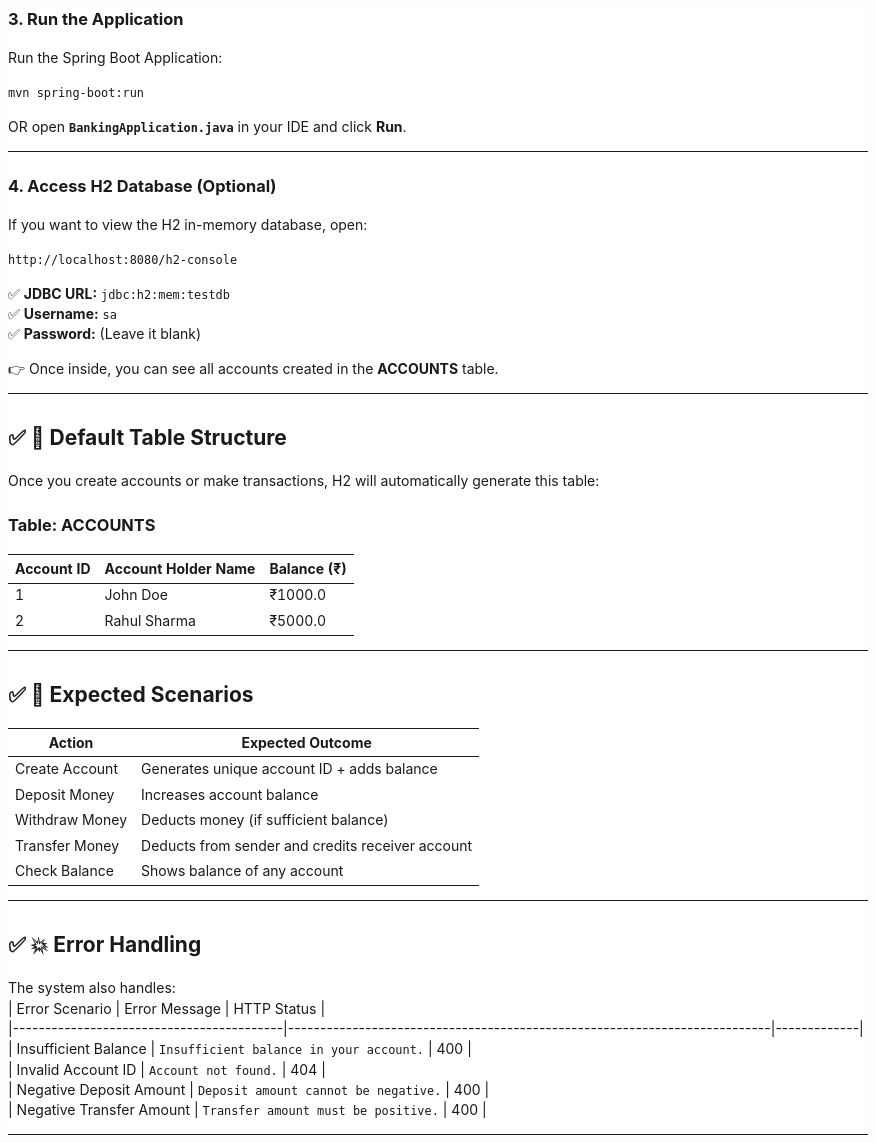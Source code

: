 
### **3. Run the Application**  
Run the Spring Boot Application:  
```bash
mvn spring-boot:run
```  

OR open **`BankingApplication.java`** in your IDE and click **Run**.  

---

### **4. Access H2 Database (Optional)**  
If you want to view the H2 in-memory database, open:  
```plaintext
http://localhost:8080/h2-console
```  

✅ **JDBC URL:** `jdbc:h2:mem:testdb`  
✅ **Username:** `sa`  
✅ **Password:** (Leave it blank)  

👉 Once inside, you can see all accounts created in the **ACCOUNTS** table.  

---

## ✅ 💸 Default Table Structure  
Once you create accounts or make transactions, H2 will automatically generate this table:  

### **Table: ACCOUNTS**  
| Account ID | Account Holder Name | Balance (₹)     |  
|------------|--------------------|-----------------|  
| 1          | John Doe             | ₹1000.0         |  
| 2          | Rahul Sharma         | ₹5000.0         |  

---

## ✅ 💯 Expected Scenarios  
| Action                        | Expected Outcome                                                                                  |  
|-------------------------------|----------------------------------------------------------------------------------------------------|  
| Create Account                 | Generates unique account ID + adds balance                                                        |  
| Deposit Money                  | Increases account balance                                                                          |  
| Withdraw Money                 | Deducts money (if sufficient balance)                                                              |  
| Transfer Money                 | Deducts from sender and credits receiver account                                                   |  
| Check Balance                  | Shows balance of any account                                                                      |  

---

## ✅ 💥 Error Handling  
The system also handles:  
| Error Scenario                          | Error Message                                                              | HTTP Status |  
|------------------------------------------|---------------------------------------------------------------------------|-------------|  
| Insufficient Balance                    | `Insufficient balance in your account.`                                    | 400         |  
| Invalid Account ID                      | `Account not found.`                                                       | 404         |  
| Negative Deposit Amount                 | `Deposit amount cannot be negative.`                                       | 400         |  
| Negative Transfer Amount                | `Transfer amount must be positive.`                                        | 400         |  

---